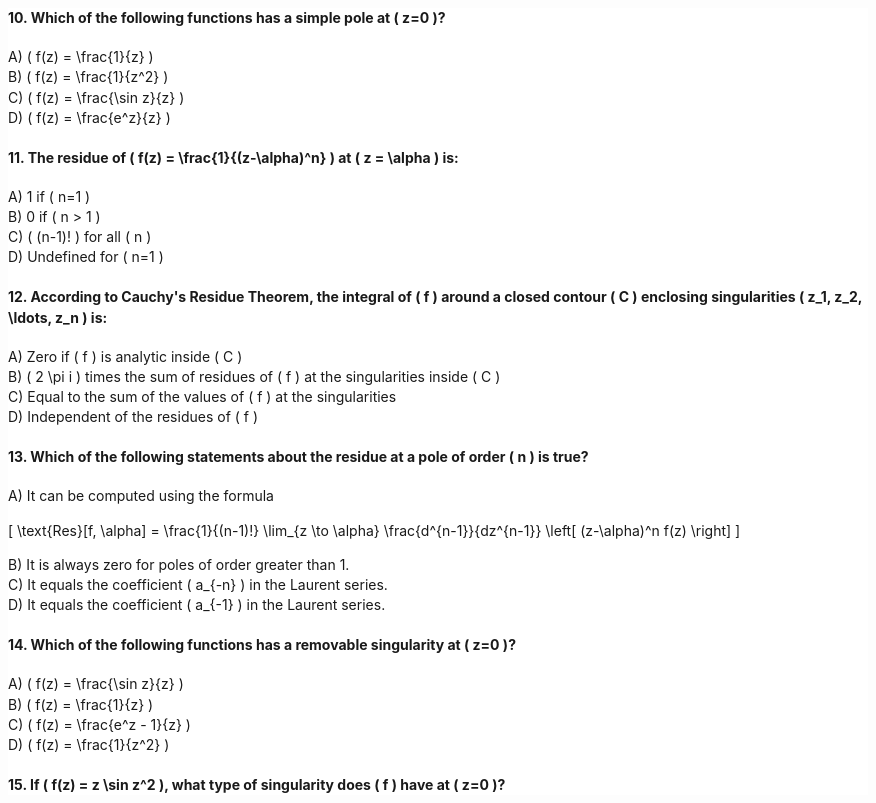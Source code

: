 

#### 10. Which of the following functions has a simple pole at \( z=0 \)?

A) \( f(z) = \frac{1}{z} \)  
B) \( f(z) = \frac{1}{z^2} \)  
C) \( f(z) = \frac{\sin z}{z} \)  
D) \( f(z) = \frac{e^z}{z} \)



#### 11. The residue of \( f(z) = \frac{1}{(z-\alpha)^n} \) at \( z = \alpha \) is:

A) 1 if \( n=1 \)  
B) 0 if \( n > 1 \)  
C) \( (n-1)! \) for all \( n \)  
D) Undefined for \( n=1 \)



#### 12. According to Cauchy's Residue Theorem, the integral of \( f \) around a closed contour \( C \) enclosing singularities \( z_1, z_2, \ldots, z_n \) is:

A) Zero if \( f \) is analytic inside \( C \)  
B) \( 2 \pi i \) times the sum of residues of \( f \) at the singularities inside \( C \)  
C) Equal to the sum of the values of \( f \) at the singularities  
D) Independent of the residues of \( f \)



#### 13. Which of the following statements about the residue at a pole of order \( n \) is true?

A) It can be computed using the formula

\[
\text{Res}[f, \alpha] = \frac{1}{(n-1)!} \lim_{z \to \alpha} \frac{d^{n-1}}{dz^{n-1}} \left[ (z-\alpha)^n f(z) \right]
\]

B) It is always zero for poles of order greater than 1.  
C) It equals the coefficient \( a_{-n} \) in the Laurent series.  
D) It equals the coefficient \( a_{-1} \) in the Laurent series.



#### 14. Which of the following functions has a removable singularity at \( z=0 \)?

A) \( f(z) = \frac{\sin z}{z} \)  
B) \( f(z) = \frac{1}{z} \)  
C) \( f(z) = \frac{e^z - 1}{z} \)  
D) \( f(z) = \frac{1}{z^2} \)



#### 15. If \( f(z) = z \sin z^2 \), what type of singularity does \( f \) have at \( z=0 \)?
